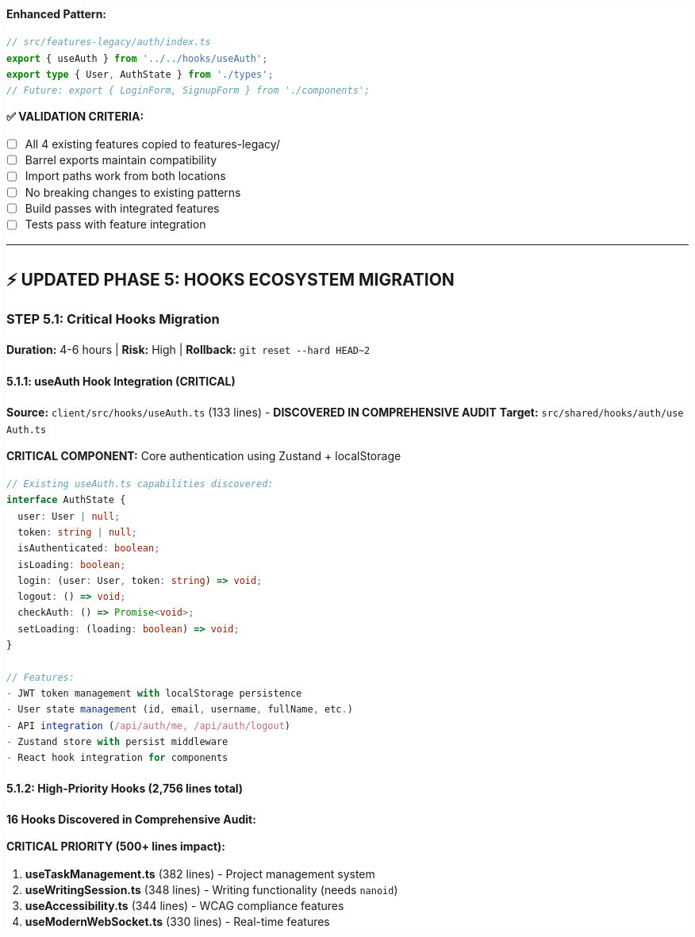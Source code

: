 **Enhanced Pattern:**
```typescript
// src/features-legacy/auth/index.ts  
export { useAuth } from '../../hooks/useAuth';
export type { User, AuthState } from './types';
// Future: export { LoginForm, SignupForm } from './components';
```

**✅ VALIDATION CRITERIA:**
- [ ] All 4 existing features copied to features-legacy/
- [ ] Barrel exports maintain compatibility
- [ ] Import paths work from both locations
- [ ] No breaking changes to existing patterns
- [ ] Build passes with integrated features
- [ ] Tests pass with feature integration

---

## **⚡ UPDATED PHASE 5: HOOKS ECOSYSTEM MIGRATION**

### **STEP 5.1: Critical Hooks Migration**
**Duration:** 4-6 hours | **Risk:** High | **Rollback:** `git reset --hard HEAD~2`

#### **5.1.1: useAuth Hook Integration (CRITICAL)**
**Source:** `client/src/hooks/useAuth.ts` (133 lines) - **DISCOVERED IN COMPREHENSIVE AUDIT**
**Target:** `src/shared/hooks/auth/useAuth.ts`

**CRITICAL COMPONENT:** Core authentication using Zustand + localStorage
```typescript
// Existing useAuth.ts capabilities discovered:
interface AuthState {
  user: User | null;
  token: string | null;
  isAuthenticated: boolean;
  isLoading: boolean;
  login: (user: User, token: string) => void;
  logout: () => void;
  checkAuth: () => Promise<void>;
  setLoading: (loading: boolean) => void;
}

// Features:
- JWT token management with localStorage persistence
- User state management (id, email, username, fullName, etc.)
- API integration (/api/auth/me, /api/auth/logout)
- Zustand store with persist middleware
- React hook integration for components
```

#### **5.1.2: High-Priority Hooks (2,756 lines total)**
**16 Hooks Discovered in Comprehensive Audit:**

**CRITICAL PRIORITY (500+ lines impact):**
1. **useTaskManagement.ts** (382 lines) - Project management system
2. **useWritingSession.ts** (348 lines) - Writing functionality (needs `nanoid`)
3. **useAccessibility.ts** (344 lines) - WCAG compliance features
4. **useModernWebSocket.ts** (330 lines) - Real-time features
